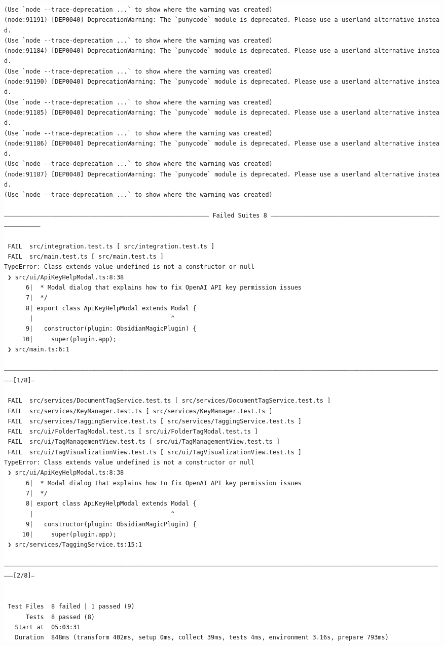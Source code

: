 ```
(Use `node --trace-deprecation ...` to show where the warning was created)
(node:91191) [DEP0040] DeprecationWarning: The `punycode` module is deprecated. Please use a userland alternative instead.
(Use `node --trace-deprecation ...` to show where the warning was created)
(node:91184) [DEP0040] DeprecationWarning: The `punycode` module is deprecated. Please use a userland alternative instead.
(Use `node --trace-deprecation ...` to show where the warning was created)
(node:91190) [DEP0040] DeprecationWarning: The `punycode` module is deprecated. Please use a userland alternative instead.
(Use `node --trace-deprecation ...` to show where the warning was created)
(node:91185) [DEP0040] DeprecationWarning: The `punycode` module is deprecated. Please use a userland alternative instead.
(Use `node --trace-deprecation ...` to show where the warning was created)
(node:91186) [DEP0040] DeprecationWarning: The `punycode` module is deprecated. Please use a userland alternative instead.
(Use `node --trace-deprecation ...` to show where the warning was created)
(node:91187) [DEP0040] DeprecationWarning: The `punycode` module is deprecated. Please use a userland alternative instead.
(Use `node --trace-deprecation ...` to show where the warning was created)

⎯⎯⎯⎯⎯⎯⎯⎯⎯⎯⎯⎯⎯⎯⎯⎯⎯⎯⎯⎯⎯⎯⎯⎯⎯⎯⎯⎯⎯⎯⎯⎯⎯⎯⎯⎯⎯⎯⎯⎯⎯⎯⎯⎯⎯⎯⎯⎯⎯⎯⎯⎯⎯⎯⎯⎯⎯⎯⎯⎯⎯⎯⎯⎯⎯⎯⎯⎯ Failed Suites 8 ⎯⎯⎯⎯⎯⎯⎯⎯⎯⎯⎯⎯⎯⎯⎯⎯⎯⎯⎯⎯⎯⎯⎯⎯⎯⎯⎯⎯⎯⎯⎯⎯⎯⎯⎯⎯⎯⎯⎯⎯⎯⎯⎯⎯⎯⎯⎯⎯⎯⎯⎯⎯⎯⎯⎯⎯⎯⎯⎯⎯⎯⎯⎯⎯⎯⎯⎯⎯

 FAIL  src/integration.test.ts [ src/integration.test.ts ]
 FAIL  src/main.test.ts [ src/main.test.ts ]
TypeError: Class extends value undefined is not a constructor or null
 ❯ src/ui/ApiKeyHelpModal.ts:8:38
      6|  * Modal dialog that explains how to fix OpenAI API key permission issues
      7|  */
      8| export class ApiKeyHelpModal extends Modal {
       |                                      ^
      9|   constructor(plugin: ObsidianMagicPlugin) {
     10|     super(plugin.app);
 ❯ src/main.ts:6:1

⎯⎯⎯⎯⎯⎯⎯⎯⎯⎯⎯⎯⎯⎯⎯⎯⎯⎯⎯⎯⎯⎯⎯⎯⎯⎯⎯⎯⎯⎯⎯⎯⎯⎯⎯⎯⎯⎯⎯⎯⎯⎯⎯⎯⎯⎯⎯⎯⎯⎯⎯⎯⎯⎯⎯⎯⎯⎯⎯⎯⎯⎯⎯⎯⎯⎯⎯⎯⎯⎯⎯⎯⎯⎯⎯⎯⎯⎯⎯⎯⎯⎯⎯⎯⎯⎯⎯⎯⎯⎯⎯⎯⎯⎯⎯⎯⎯⎯⎯⎯⎯⎯⎯⎯⎯⎯⎯⎯⎯⎯⎯⎯⎯⎯⎯⎯⎯⎯⎯⎯⎯⎯⎯⎯⎯⎯⎯⎯⎯⎯⎯⎯⎯⎯⎯⎯⎯⎯⎯⎯⎯⎯⎯⎯⎯⎯⎯[1/8]⎯

 FAIL  src/services/DocumentTagService.test.ts [ src/services/DocumentTagService.test.ts ]
 FAIL  src/services/KeyManager.test.ts [ src/services/KeyManager.test.ts ]
 FAIL  src/services/TaggingService.test.ts [ src/services/TaggingService.test.ts ]
 FAIL  src/ui/FolderTagModal.test.ts [ src/ui/FolderTagModal.test.ts ]
 FAIL  src/ui/TagManagementView.test.ts [ src/ui/TagManagementView.test.ts ]
 FAIL  src/ui/TagVisualizationView.test.ts [ src/ui/TagVisualizationView.test.ts ]
TypeError: Class extends value undefined is not a constructor or null
 ❯ src/ui/ApiKeyHelpModal.ts:8:38
      6|  * Modal dialog that explains how to fix OpenAI API key permission issues
      7|  */
      8| export class ApiKeyHelpModal extends Modal {
       |                                      ^
      9|   constructor(plugin: ObsidianMagicPlugin) {
     10|     super(plugin.app);
 ❯ src/services/TaggingService.ts:15:1

⎯⎯⎯⎯⎯⎯⎯⎯⎯⎯⎯⎯⎯⎯⎯⎯⎯⎯⎯⎯⎯⎯⎯⎯⎯⎯⎯⎯⎯⎯⎯⎯⎯⎯⎯⎯⎯⎯⎯⎯⎯⎯⎯⎯⎯⎯⎯⎯⎯⎯⎯⎯⎯⎯⎯⎯⎯⎯⎯⎯⎯⎯⎯⎯⎯⎯⎯⎯⎯⎯⎯⎯⎯⎯⎯⎯⎯⎯⎯⎯⎯⎯⎯⎯⎯⎯⎯⎯⎯⎯⎯⎯⎯⎯⎯⎯⎯⎯⎯⎯⎯⎯⎯⎯⎯⎯⎯⎯⎯⎯⎯⎯⎯⎯⎯⎯⎯⎯⎯⎯⎯⎯⎯⎯⎯⎯⎯⎯⎯⎯⎯⎯⎯⎯⎯⎯⎯⎯⎯⎯⎯⎯⎯⎯⎯⎯⎯[2/8]⎯


 Test Files  8 failed | 1 passed (9)
      Tests  8 passed (8)
   Start at  05:03:31
   Duration  848ms (transform 402ms, setup 0ms, collect 39ms, tests 4ms, environment 3.16s, prepare 793ms)
```